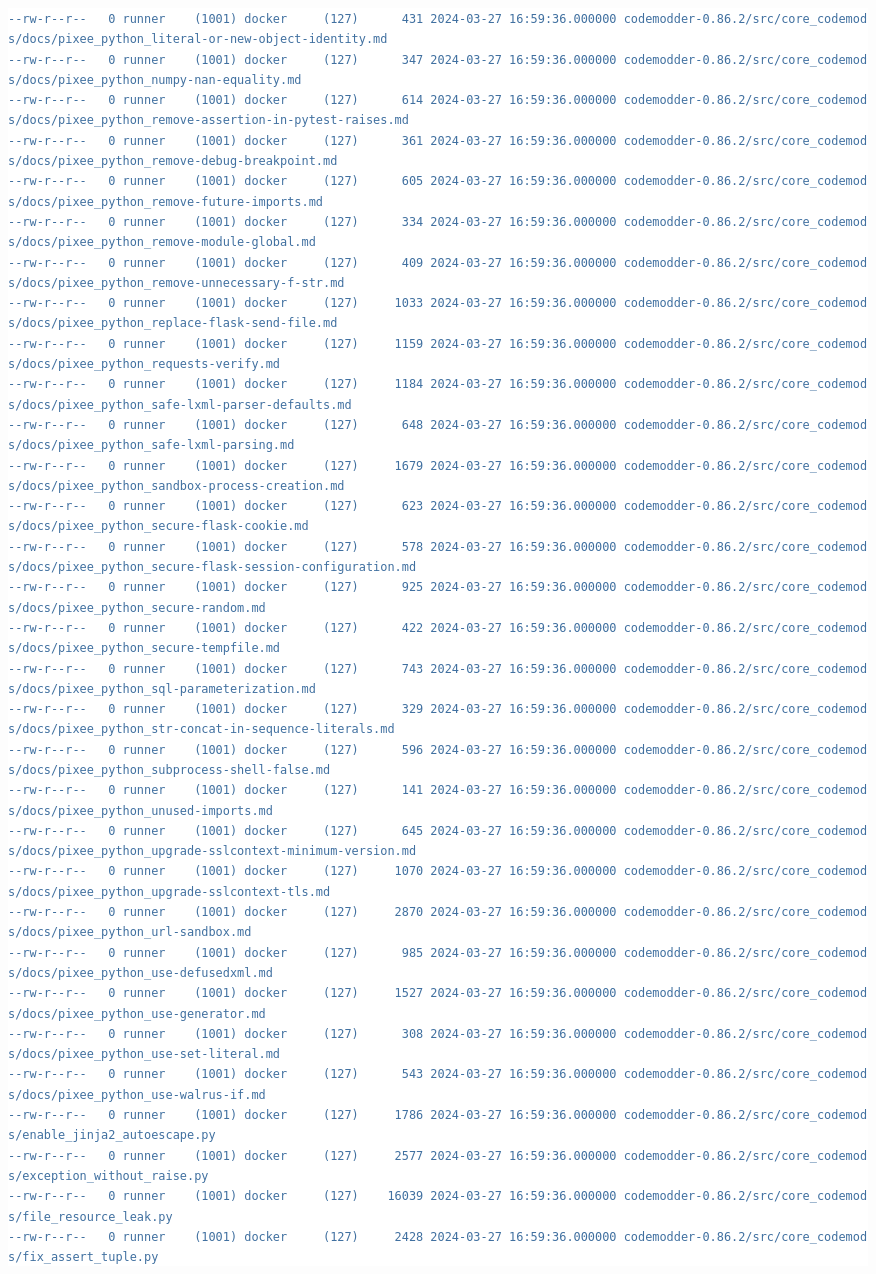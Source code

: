 ```diff
--rw-r--r--   0 runner    (1001) docker     (127)      431 2024-03-27 16:59:36.000000 codemodder-0.86.2/src/core_codemods/docs/pixee_python_literal-or-new-object-identity.md
--rw-r--r--   0 runner    (1001) docker     (127)      347 2024-03-27 16:59:36.000000 codemodder-0.86.2/src/core_codemods/docs/pixee_python_numpy-nan-equality.md
--rw-r--r--   0 runner    (1001) docker     (127)      614 2024-03-27 16:59:36.000000 codemodder-0.86.2/src/core_codemods/docs/pixee_python_remove-assertion-in-pytest-raises.md
--rw-r--r--   0 runner    (1001) docker     (127)      361 2024-03-27 16:59:36.000000 codemodder-0.86.2/src/core_codemods/docs/pixee_python_remove-debug-breakpoint.md
--rw-r--r--   0 runner    (1001) docker     (127)      605 2024-03-27 16:59:36.000000 codemodder-0.86.2/src/core_codemods/docs/pixee_python_remove-future-imports.md
--rw-r--r--   0 runner    (1001) docker     (127)      334 2024-03-27 16:59:36.000000 codemodder-0.86.2/src/core_codemods/docs/pixee_python_remove-module-global.md
--rw-r--r--   0 runner    (1001) docker     (127)      409 2024-03-27 16:59:36.000000 codemodder-0.86.2/src/core_codemods/docs/pixee_python_remove-unnecessary-f-str.md
--rw-r--r--   0 runner    (1001) docker     (127)     1033 2024-03-27 16:59:36.000000 codemodder-0.86.2/src/core_codemods/docs/pixee_python_replace-flask-send-file.md
--rw-r--r--   0 runner    (1001) docker     (127)     1159 2024-03-27 16:59:36.000000 codemodder-0.86.2/src/core_codemods/docs/pixee_python_requests-verify.md
--rw-r--r--   0 runner    (1001) docker     (127)     1184 2024-03-27 16:59:36.000000 codemodder-0.86.2/src/core_codemods/docs/pixee_python_safe-lxml-parser-defaults.md
--rw-r--r--   0 runner    (1001) docker     (127)      648 2024-03-27 16:59:36.000000 codemodder-0.86.2/src/core_codemods/docs/pixee_python_safe-lxml-parsing.md
--rw-r--r--   0 runner    (1001) docker     (127)     1679 2024-03-27 16:59:36.000000 codemodder-0.86.2/src/core_codemods/docs/pixee_python_sandbox-process-creation.md
--rw-r--r--   0 runner    (1001) docker     (127)      623 2024-03-27 16:59:36.000000 codemodder-0.86.2/src/core_codemods/docs/pixee_python_secure-flask-cookie.md
--rw-r--r--   0 runner    (1001) docker     (127)      578 2024-03-27 16:59:36.000000 codemodder-0.86.2/src/core_codemods/docs/pixee_python_secure-flask-session-configuration.md
--rw-r--r--   0 runner    (1001) docker     (127)      925 2024-03-27 16:59:36.000000 codemodder-0.86.2/src/core_codemods/docs/pixee_python_secure-random.md
--rw-r--r--   0 runner    (1001) docker     (127)      422 2024-03-27 16:59:36.000000 codemodder-0.86.2/src/core_codemods/docs/pixee_python_secure-tempfile.md
--rw-r--r--   0 runner    (1001) docker     (127)      743 2024-03-27 16:59:36.000000 codemodder-0.86.2/src/core_codemods/docs/pixee_python_sql-parameterization.md
--rw-r--r--   0 runner    (1001) docker     (127)      329 2024-03-27 16:59:36.000000 codemodder-0.86.2/src/core_codemods/docs/pixee_python_str-concat-in-sequence-literals.md
--rw-r--r--   0 runner    (1001) docker     (127)      596 2024-03-27 16:59:36.000000 codemodder-0.86.2/src/core_codemods/docs/pixee_python_subprocess-shell-false.md
--rw-r--r--   0 runner    (1001) docker     (127)      141 2024-03-27 16:59:36.000000 codemodder-0.86.2/src/core_codemods/docs/pixee_python_unused-imports.md
--rw-r--r--   0 runner    (1001) docker     (127)      645 2024-03-27 16:59:36.000000 codemodder-0.86.2/src/core_codemods/docs/pixee_python_upgrade-sslcontext-minimum-version.md
--rw-r--r--   0 runner    (1001) docker     (127)     1070 2024-03-27 16:59:36.000000 codemodder-0.86.2/src/core_codemods/docs/pixee_python_upgrade-sslcontext-tls.md
--rw-r--r--   0 runner    (1001) docker     (127)     2870 2024-03-27 16:59:36.000000 codemodder-0.86.2/src/core_codemods/docs/pixee_python_url-sandbox.md
--rw-r--r--   0 runner    (1001) docker     (127)      985 2024-03-27 16:59:36.000000 codemodder-0.86.2/src/core_codemods/docs/pixee_python_use-defusedxml.md
--rw-r--r--   0 runner    (1001) docker     (127)     1527 2024-03-27 16:59:36.000000 codemodder-0.86.2/src/core_codemods/docs/pixee_python_use-generator.md
--rw-r--r--   0 runner    (1001) docker     (127)      308 2024-03-27 16:59:36.000000 codemodder-0.86.2/src/core_codemods/docs/pixee_python_use-set-literal.md
--rw-r--r--   0 runner    (1001) docker     (127)      543 2024-03-27 16:59:36.000000 codemodder-0.86.2/src/core_codemods/docs/pixee_python_use-walrus-if.md
--rw-r--r--   0 runner    (1001) docker     (127)     1786 2024-03-27 16:59:36.000000 codemodder-0.86.2/src/core_codemods/enable_jinja2_autoescape.py
--rw-r--r--   0 runner    (1001) docker     (127)     2577 2024-03-27 16:59:36.000000 codemodder-0.86.2/src/core_codemods/exception_without_raise.py
--rw-r--r--   0 runner    (1001) docker     (127)    16039 2024-03-27 16:59:36.000000 codemodder-0.86.2/src/core_codemods/file_resource_leak.py
--rw-r--r--   0 runner    (1001) docker     (127)     2428 2024-03-27 16:59:36.000000 codemodder-0.86.2/src/core_codemods/fix_assert_tuple.py
```